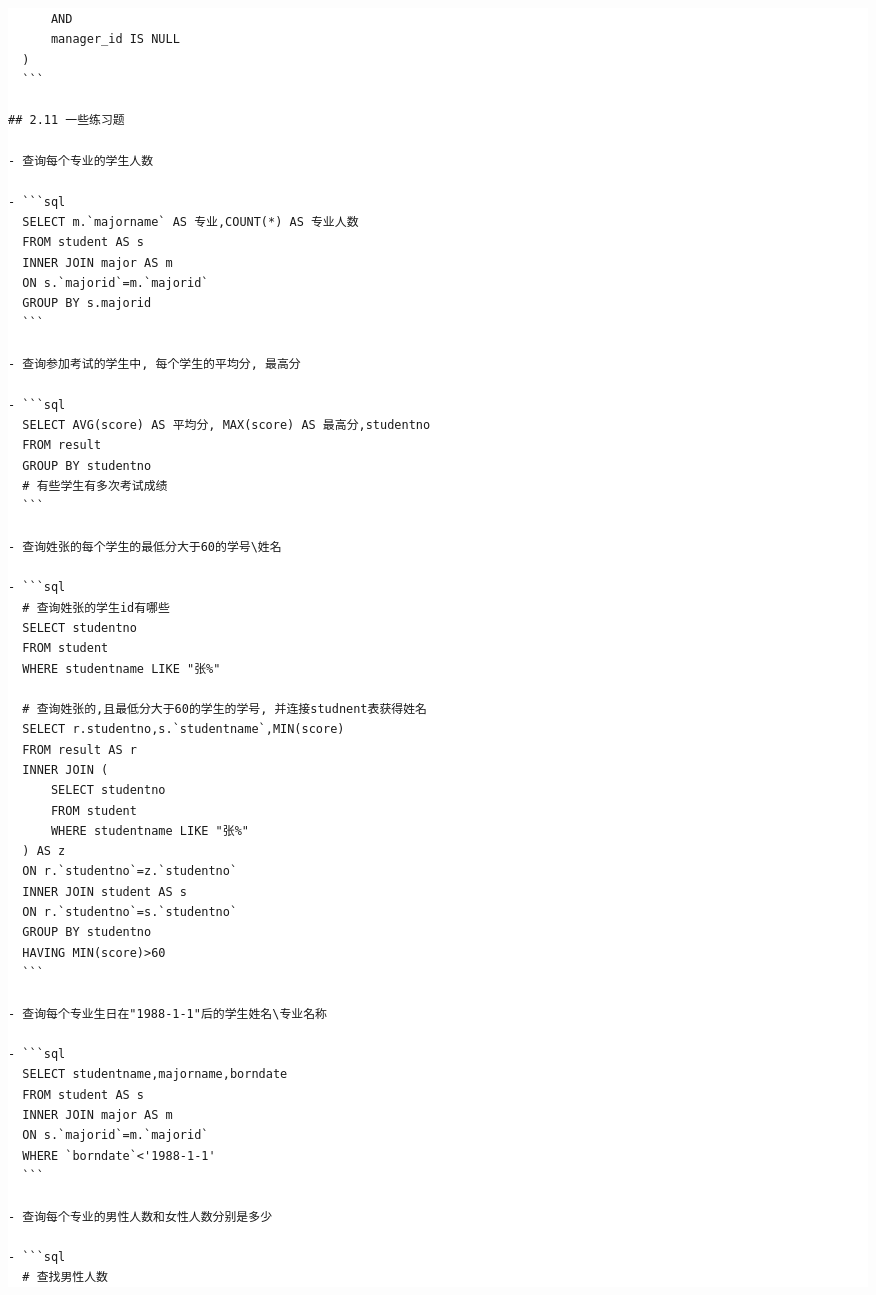   ```
    	AND
    	manager_id IS NULL
    )
    ```

## 2.11 一些练习题

- 查询每个专业的学生人数

  - ```sql
    SELECT m.`majorname` AS 专业,COUNT(*) AS 专业人数
    FROM student AS s
    INNER JOIN major AS m
    ON s.`majorid`=m.`majorid`
    GROUP BY s.majorid
    ```

- 查询参加考试的学生中, 每个学生的平均分, 最高分

  - ```sql
    SELECT AVG(score) AS 平均分, MAX(score) AS 最高分,studentno
    FROM result
    GROUP BY studentno
    # 有些学生有多次考试成绩
    ```

- 查询姓张的每个学生的最低分大于60的学号\姓名

  - ```sql
    # 查询姓张的学生id有哪些
    SELECT studentno
    FROM student
    WHERE studentname LIKE "张%"
    
    # 查询姓张的,且最低分大于60的学生的学号, 并连接studnent表获得姓名
    SELECT r.studentno,s.`studentname`,MIN(score)
    FROM result AS r
    INNER JOIN (
    	SELECT studentno
    	FROM student
    	WHERE studentname LIKE "张%"
    ) AS z
    ON r.`studentno`=z.`studentno`
    INNER JOIN student AS s
    ON r.`studentno`=s.`studentno`
    GROUP BY studentno
    HAVING MIN(score)>60
    ```

- 查询每个专业生日在"1988-1-1"后的学生姓名\专业名称

  - ```sql
    SELECT studentname,majorname,borndate
    FROM student AS s
    INNER JOIN major AS m
    ON s.`majorid`=m.`majorid`
    WHERE `borndate`<'1988-1-1'
    ```

- 查询每个专业的男性人数和女性人数分别是多少

  - ```sql
    # 查找男性人数
  ```